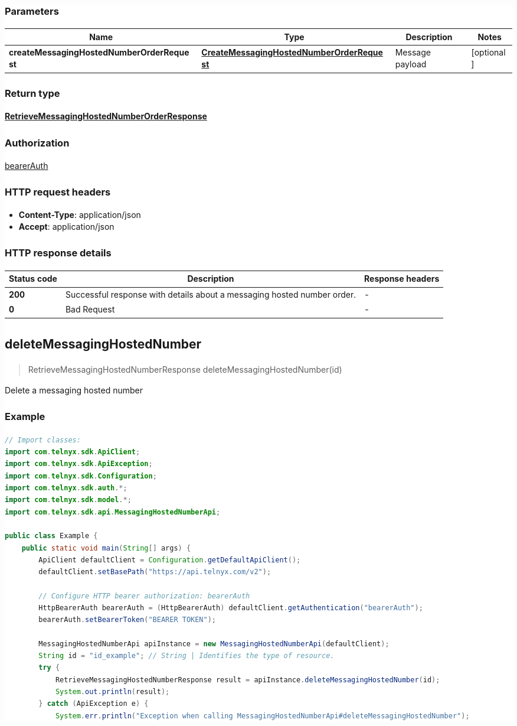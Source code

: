 
### Parameters


Name | Type | Description  | Notes
------------- | ------------- | ------------- | -------------
 **createMessagingHostedNumberOrderRequest** | [**CreateMessagingHostedNumberOrderRequest**](CreateMessagingHostedNumberOrderRequest.md)| Message payload | [optional]

### Return type

[**RetrieveMessagingHostedNumberOrderResponse**](RetrieveMessagingHostedNumberOrderResponse.md)

### Authorization

[bearerAuth](../README.md#bearerAuth)

### HTTP request headers

- **Content-Type**: application/json
- **Accept**: application/json

### HTTP response details
| Status code | Description | Response headers |
|-------------|-------------|------------------|
| **200** | Successful response with details about a messaging hosted number order. |  -  |
| **0** | Bad Request |  -  |


## deleteMessagingHostedNumber

> RetrieveMessagingHostedNumberResponse deleteMessagingHostedNumber(id)

Delete a messaging hosted number

### Example

```java
// Import classes:
import com.telnyx.sdk.ApiClient;
import com.telnyx.sdk.ApiException;
import com.telnyx.sdk.Configuration;
import com.telnyx.sdk.auth.*;
import com.telnyx.sdk.model.*;
import com.telnyx.sdk.api.MessagingHostedNumberApi;

public class Example {
    public static void main(String[] args) {
        ApiClient defaultClient = Configuration.getDefaultApiClient();
        defaultClient.setBasePath("https://api.telnyx.com/v2");
        
        // Configure HTTP bearer authorization: bearerAuth
        HttpBearerAuth bearerAuth = (HttpBearerAuth) defaultClient.getAuthentication("bearerAuth");
        bearerAuth.setBearerToken("BEARER TOKEN");

        MessagingHostedNumberApi apiInstance = new MessagingHostedNumberApi(defaultClient);
        String id = "id_example"; // String | Identifies the type of resource.
        try {
            RetrieveMessagingHostedNumberResponse result = apiInstance.deleteMessagingHostedNumber(id);
            System.out.println(result);
        } catch (ApiException e) {
            System.err.println("Exception when calling MessagingHostedNumberApi#deleteMessagingHostedNumber");
```